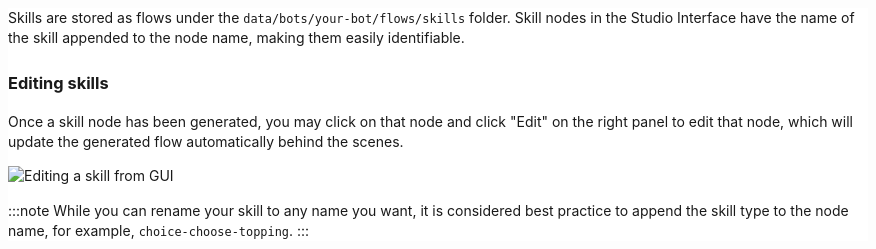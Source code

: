 Skills are stored as flows under the `data/bots/your-bot/flows/skills` folder. Skill nodes in the Studio Interface have the name of the skill appended to the node name, making them easily identifiable.

### Editing skills

Once a skill node has been generated, you may click on that node and click "Edit" on the right panel to edit that node, which will update the generated flow automatically behind the scenes. 

![Editing a skill from GUI](/assets/skillsEdit.png)

:::note
While you can rename your skill to any name you want, it is considered best practice to append the skill type to the node name, for example, `choice-choose-topping`.
:::